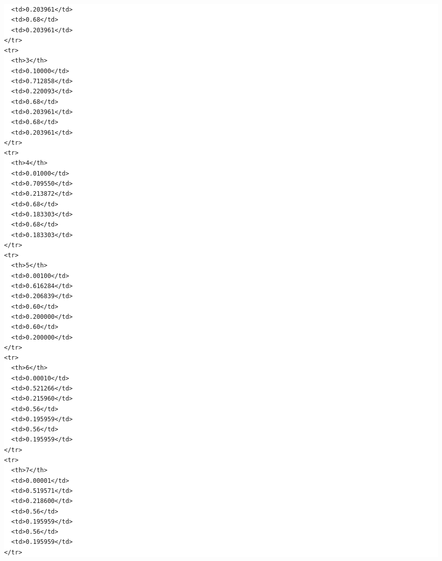       <td>0.203961</td>
      <td>0.68</td>
      <td>0.203961</td>
    </tr>
    <tr>
      <th>3</th>
      <td>0.10000</td>
      <td>0.712858</td>
      <td>0.220093</td>
      <td>0.68</td>
      <td>0.203961</td>
      <td>0.68</td>
      <td>0.203961</td>
    </tr>
    <tr>
      <th>4</th>
      <td>0.01000</td>
      <td>0.709550</td>
      <td>0.213872</td>
      <td>0.68</td>
      <td>0.183303</td>
      <td>0.68</td>
      <td>0.183303</td>
    </tr>
    <tr>
      <th>5</th>
      <td>0.00100</td>
      <td>0.616284</td>
      <td>0.206839</td>
      <td>0.60</td>
      <td>0.200000</td>
      <td>0.60</td>
      <td>0.200000</td>
    </tr>
    <tr>
      <th>6</th>
      <td>0.00010</td>
      <td>0.521266</td>
      <td>0.215960</td>
      <td>0.56</td>
      <td>0.195959</td>
      <td>0.56</td>
      <td>0.195959</td>
    </tr>
    <tr>
      <th>7</th>
      <td>0.00001</td>
      <td>0.519571</td>
      <td>0.218600</td>
      <td>0.56</td>
      <td>0.195959</td>
      <td>0.56</td>
      <td>0.195959</td>
    </tr>
  </tbody>
</table>
</div>
